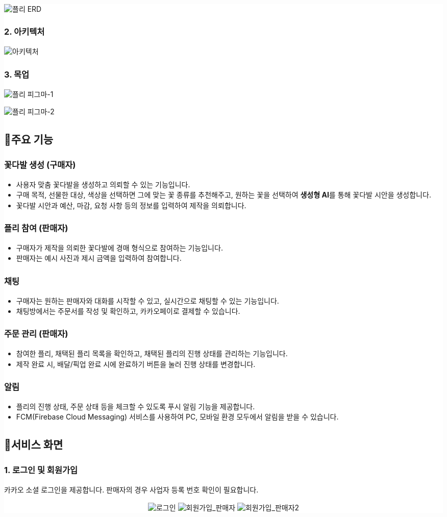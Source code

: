 ![플리 ERD](https://github.com/sujeong1201/FLLY/assets/37768793/56636f01-035f-4ee4-bb4f-34617b2ee69e)

### 2. 아키텍처

![아키텍처](https://github.com/sujeong1201/FLLY/assets/37768793/d0adcee1-0973-4429-b7b2-beb590abff7d)

### 3. 목업

![플리 피그마-1](https://github.com/sujeong1201/FLLY/assets/37768793/c46cabc5-c108-4ce7-b727-982457adc851)

![플리 피그마-2](https://github.com/sujeong1201/FLLY/assets/37768793/c4960f82-b99e-4fb1-9420-6073c106774f)

## 🌼주요 기능

### 꽃다발 생성 (구매자)

- 사용자 맞춤 꽃다발을 생성하고 의뢰할 수 있는 기능입니다.
- 구매 목적, 선물한 대상, 색상을 선택하면 그에 맞는 꽃 종류를 추천해주고, 원하는 꽃을 선택하여 **생성형 AI**를 통해 꽃다발 시안을 생성합니다.
- 꽃다발 시안과 예산, 마감, 요청 사항 등의 정보를 입력하여 제작을 의뢰합니다.

### 플리 참여 (판매자)

- 구매자가 제작을 의뢰한 꽃다발에 경매 형식으로 참여하는 기능입니다.
- 판매자는 예시 사진과 제시 금액을 입력하여 참여합니다.

### 채팅

- 구매자는 원하는 판매자와 대화를 시작할 수 있고, 실시간으로 채팅할 수 있는 기능입니다.
- 채팅방에서는 주문서를 작성 및 확인하고, 카카오페이로 결제할 수 있습니다.

### 주문 관리 (판매자)

- 참여한 플리, 채택된 플리 목록을 확인하고, 채택된 플리의 진행 상태를 관리하는 기능입니다.
- 제작 완료 시, 배달/픽업 완료 시에 완료하기 버튼을 눌러 진행 상태를 변경합니다.

### 알림

- 플리의 진행 상태, 주문 상태 등을 체크할 수 있도록 푸시 알림 기능을 제공합니다.
- FCM(Firebase Cloud Messaging) 서비스를 사용하여 PC, 모바일 환경 모두에서 알림을 받을 수 있습니다.

## 🌼서비스 화면

### 1. 로그인 및 회원가입

카카오 소셜 로그인을 제공합니다. 판매자의 경우 사업자 등록 번호 확인이 필요합니다.

<p align="center">
<img src="/uploads/cc4afc6c4d19cb5df4c83cab52d54fce/로그인_화면.PNG" width="300" alt="로그인"></img>
<img src="/uploads/8a5a604627a27dcd6c15a539e27b924c/회원가입-판매자.PNG" width="300" alt="회원가입_판매자"></img>
<img src="/uploads/eedea1a4430c445cecf10cf423313ee1/회원가입_판매자2.png" width="300" alt="회원가입_판매자2"></img>
</p>
